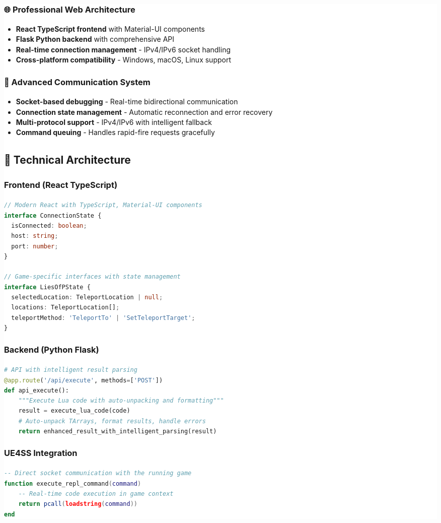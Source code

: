 ### 🌐 Professional Web Architecture
- **React TypeScript frontend** with Material-UI components
- **Flask Python backend** with comprehensive API
- **Real-time connection management** - IPv4/IPv6 socket handling
- **Cross-platform compatibility** - Windows, macOS, Linux support

### 🔌 Advanced Communication System
- **Socket-based debugging** - Real-time bidirectional communication
- **Connection state management** - Automatic reconnection and error recovery
- **Multi-protocol support** - IPv4/IPv6 with intelligent fallback
- **Command queuing** - Handles rapid-fire requests gracefully

## 🚀 Technical Architecture

### Frontend (React TypeScript)
```typescript
// Modern React with TypeScript, Material-UI components
interface ConnectionState {
  isConnected: boolean;
  host: string;
  port: number;
}

// Game-specific interfaces with state management
interface LiesOfPState {
  selectedLocation: TeleportLocation | null;
  locations: TeleportLocation[];
  teleportMethod: 'TeleportTo' | 'SetTeleportTarget';
}
```

### Backend (Python Flask)
```python
# API with intelligent result parsing
@app.route('/api/execute', methods=['POST'])
def api_execute():
    """Execute Lua code with auto-unpacking and formatting"""
    result = execute_lua_code(code)
    # Auto-unpack TArrays, format results, handle errors
    return enhanced_result_with_intelligent_parsing(result)
```

### UE4SS Integration
```lua
-- Direct socket communication with the running game
function execute_repl_command(command)
    -- Real-time code execution in game context
    return pcall(loadstring(command))
end
```
